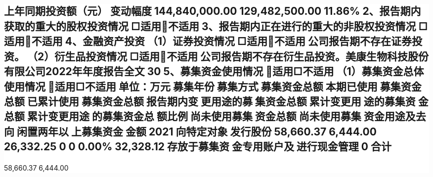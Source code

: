 上年同期投资额（元）
变动幅度
144,840,000.00
129,482,500.00
11.86%
2、报告期内获取的重大的股权投资情况
□适用不适用
3、报告期内正在进行的重大的非股权投资情况
□适用不适用
4、金融资产投资
（1）证券投资情况
□适用不适用
公司报告期不存在证券投资。
（2）衍生品投资情况
□适用不适用
公司报告期不存在衍生品投资。美康生物科技股份有限公司2022年年度报告全文
30
5、募集资金使用情况
适用□不适用
（1）募集资金总体使用情况
适用□不适用
单位：万元
募集年份
募集方式
募集资金总额
本期已使用
募集资金总额
已累计使用
募集资金总额
报告期内变
更用途的募
集资金总额
累计变更用
途的募集资
金总额
累计变更用途
的募集资金总
额比例
尚未使用募集
资金总额
尚未使用募集
资金用途及去
向
闲置两年以
上募集资金
金额
2021
向特定对象
发行股份
58,660.37
6,444.00
26,332.25
0
0
0.00%
32,328.12
存放于募集资
金专用账户及
进行现金管理
0
合计
--
58,660.37
6,444.00